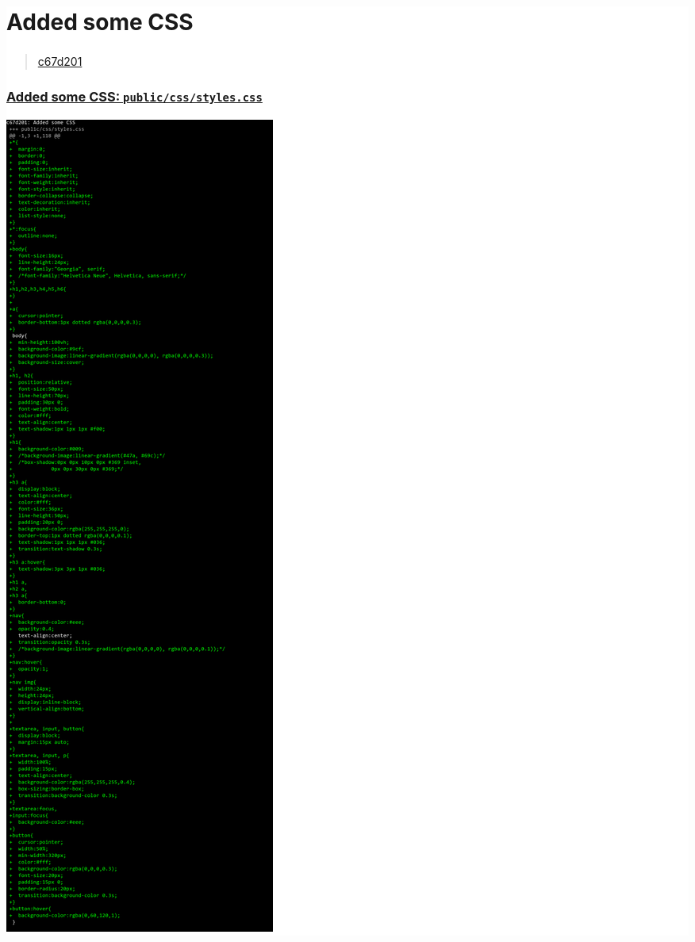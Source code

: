 # Added some CSS

> [c67d201](https://www.github.com/ga-wdi-exercises/whenpresident/commit/c67d201)

### [Added some CSS: `public/css/styles.css`](https://www.github.com/ga-wdi-exercises/whenpresident/blob/c67d201/public/css/styles.css)

![Added some CSS, public/css/styles.css](_DIFFSHOTS/added-some-css.public-css-styles-css.png)

